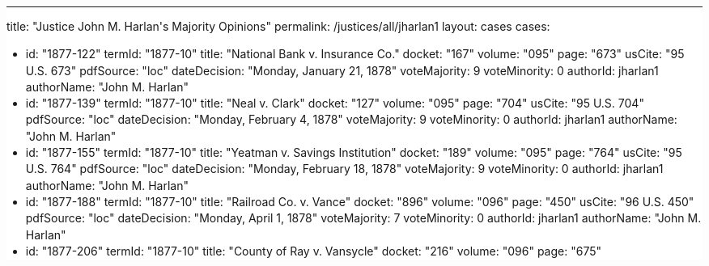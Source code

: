 ---
title: "Justice John M. Harlan's Majority Opinions"
permalink: /justices/all/jharlan1
layout: cases
cases:
  - id: "1877-122"
    termId: "1877-10"
    title: "National Bank v. Insurance Co."
    docket: "167"
    volume: "095"
    page: "673"
    usCite: "95 U.S. 673"
    pdfSource: "loc"
    dateDecision: "Monday, January 21, 1878"
    voteMajority: 9
    voteMinority: 0
    authorId: jharlan1
    authorName: "John M. Harlan"
  - id: "1877-139"
    termId: "1877-10"
    title: "Neal v. Clark"
    docket: "127"
    volume: "095"
    page: "704"
    usCite: "95 U.S. 704"
    pdfSource: "loc"
    dateDecision: "Monday, February 4, 1878"
    voteMajority: 9
    voteMinority: 0
    authorId: jharlan1
    authorName: "John M. Harlan"
  - id: "1877-155"
    termId: "1877-10"
    title: "Yeatman v. Savings Institution"
    docket: "189"
    volume: "095"
    page: "764"
    usCite: "95 U.S. 764"
    pdfSource: "loc"
    dateDecision: "Monday, February 18, 1878"
    voteMajority: 9
    voteMinority: 0
    authorId: jharlan1
    authorName: "John M. Harlan"
  - id: "1877-188"
    termId: "1877-10"
    title: "Railroad Co. v. Vance"
    docket: "896"
    volume: "096"
    page: "450"
    usCite: "96 U.S. 450"
    pdfSource: "loc"
    dateDecision: "Monday, April 1, 1878"
    voteMajority: 7
    voteMinority: 0
    authorId: jharlan1
    authorName: "John M. Harlan"
  - id: "1877-206"
    termId: "1877-10"
    title: "County of Ray v. Vansycle"
    docket: "216"
    volume: "096"
    page: "675"